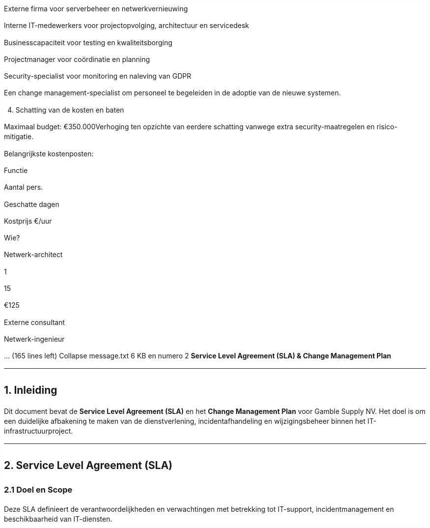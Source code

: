 Externe firma voor serverbeheer en netwerkvernieuwing

Interne IT-medewerkers voor projectopvolging, architectuur en servicedesk

Businesscapaciteit voor testing en kwaliteitsborging

Projectmanager voor coördinatie en planning

Security-specialist voor monitoring en naleving van GDPR

Een change management-specialist om personeel te begeleiden in de adoptie van de nieuwe systemen.

4. Schatting van de kosten en baten

Maximaal budget: €350.000Verhoging ten opzichte van eerdere schatting vanwege extra security-maatregelen en risico-mitigatie.

Belangrijkste kostenposten:

Functie

Aantal pers.

Geschatte dagen

Kostprijs €/uur

Wie?

Netwerk-architect

1

15

€125

Externe consultant

Netwerk-ingenieur

... (165 lines left)
Collapse
message.txt
6 KB
en numero 2
**Service Level Agreement (SLA) & Change Management Plan**

---

## **1. Inleiding**
Dit document bevat de **Service Level Agreement (SLA)** en het **Change Management Plan** voor Gamble Supply NV. Het doel is om een duidelijke afbakening te maken van de dienstverlening, incidentafhandeling en wijzigingsbeheer binnen het IT-infrastructuurproject.

---

## **2. Service Level Agreement (SLA)**
### **2.1 Doel en Scope**
Deze SLA definieert de verantwoordelijkheden en verwachtingen met betrekking tot IT-support, incidentmanagement en beschikbaarheid van IT-diensten.
